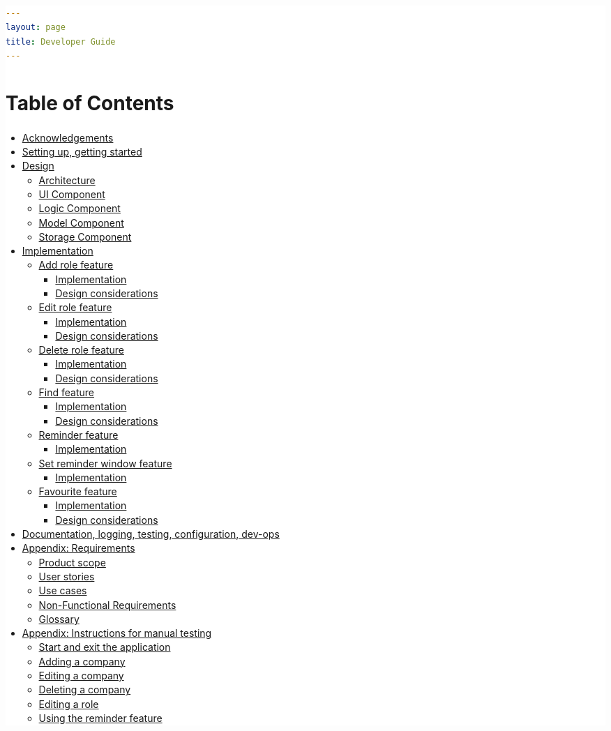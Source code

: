 ```yaml
---
layout: page
title: Developer Guide
---
```

# Table of Contents <a id="toc"></a>
* [Acknowledgements](#acknowledgements)
* [Setting up, getting started](#setting-up-getting-started)
* [Design](#design)
    * [Architecture](#architecture)
    * [UI Component](#ui-component)
    * [Logic Component](#logic-component)
    * [Model Component](#model-component)
    * [Storage Component](#storage-component)
* [Implementation](#implementation)
    * [Add role feature](#add-role-feature)
      * [Implementation](#implementation-add)
      * [Design considerations](#design-considerations-add)
    * [Edit role feature](#edit-role-feature)
      * [Implementation](#implementation-edit)
      * [Design considerations](#design-considerations-edit)
    * [Delete role feature](#delete-role-feature)
      * [Implementation](#implementation-delete)
      * [Design considerations](#design-considerations-delete)
    * [Find feature](#find-feature)
      * [Implementation](#implementation-find)
      * [Design considerations](#design-considerations-find)
    * [Reminder feature](#reminder-feature)
        * [Implementation](#implementation-reminder)
    * [Set reminder window feature](#set-reminder-window-feature)
        * [Implementation](#implementation-set-reminder-window)
    * [Favourite feature](#favourite-feature)
      * [Implementation](#implementation-favourite)
      * [Design considerations](#design-considerations-favourite)
* [Documentation, logging, testing, configuration, dev-ops](#documentation-logging-testing-configuration-dev-ops)
* [Appendix: Requirements](#requirements)
  * [Product scope](#product-scope)
  * [User stories](#user-stories)
  * [Use cases](#use-cases)
  * [Non-Functional Requirements](#non-functional-requirements)
  * [Glossary](#glossary)
* [Appendix: Instructions for manual testing](#instructions-for-manual-testing)
  * [Start and exit the application](#start-and-exit-the-application)
  * [Adding a company](#adding-a-company)
  * [Editing a company](#editing-a-company)
  * [Deleting a company](#deleting-a-company)
  * [Editing a role](#editing-a-role)
  * [Using the reminder feature](#using-reminders)
